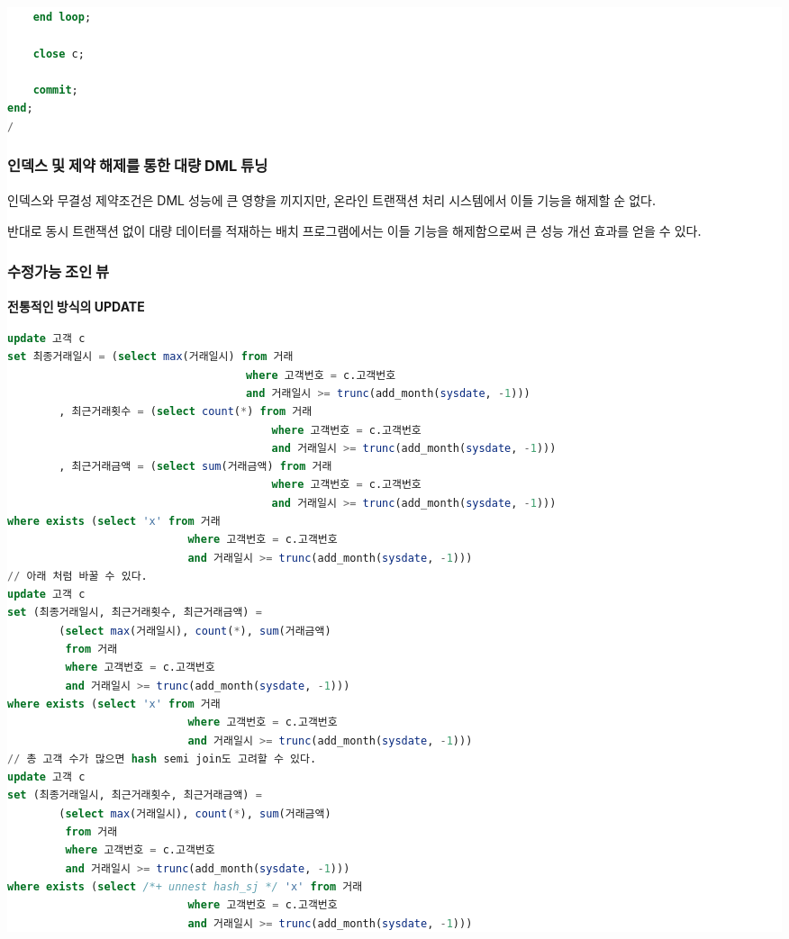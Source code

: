 ```sql
	end loop;

	close c;

	commit;
end;
/
```

### 인덱스 및 제약 해제를 통한 대량 DML 튜닝

인덱스와 무결성 제약조건은 DML 성능에 큰 영향을 끼지지만, 온라인 트랜잭션 처리 시스템에서 이들 기능을 해제할 순 없다.

반대로 동시 트랜잭션 없이 대량 데이터를 적재하는 배치 프로그램에서는 이들 기능을 해제함으로써 큰 성능 개선 효과를 얻을 수 있다.

### 수정가능 조인 뷰

**전통적인 방식의 UPDATE**

```sql
update 고객 c
set 최종거래일시 = (select max(거래일시) from 거래
									 where 고객번호 = c.고객번호
									 and 거래일시 >= trunc(add_month(sysdate, -1)))
		, 최근거래횟수 = (select count(*) from 거래
										 where 고객번호 = c.고객번호
										 and 거래일시 >= trunc(add_month(sysdate, -1)))
		, 최근거래금액 = (select sum(거래금액) from 거래
										 where 고객번호 = c.고객번호
										 and 거래일시 >= trunc(add_month(sysdate, -1)))
where exists (select 'x' from 거래
							where 고객번호 = c.고객번호
							and 거래일시 >= trunc(add_month(sysdate, -1)))
// 아래 처럼 바꿀 수 있다.
update 고객 c
set (최종거래일시, 최근거래횟수, 최근거래금액) = 
		(select max(거래일시), count(*), sum(거래금액) 
		 from 거래
		 where 고객번호 = c.고객번호
		 and 거래일시 >= trunc(add_month(sysdate, -1)))
where exists (select 'x' from 거래
							where 고객번호 = c.고객번호
							and 거래일시 >= trunc(add_month(sysdate, -1)))
// 총 고객 수가 많으면 hash semi join도 고려할 수 있다.
update 고객 c
set (최종거래일시, 최근거래횟수, 최근거래금액) = 
		(select max(거래일시), count(*), sum(거래금액) 
		 from 거래
		 where 고객번호 = c.고객번호
		 and 거래일시 >= trunc(add_month(sysdate, -1)))
where exists (select /*+ unnest hash_sj */ 'x' from 거래
							where 고객번호 = c.고객번호
							and 거래일시 >= trunc(add_month(sysdate, -1)))
```
